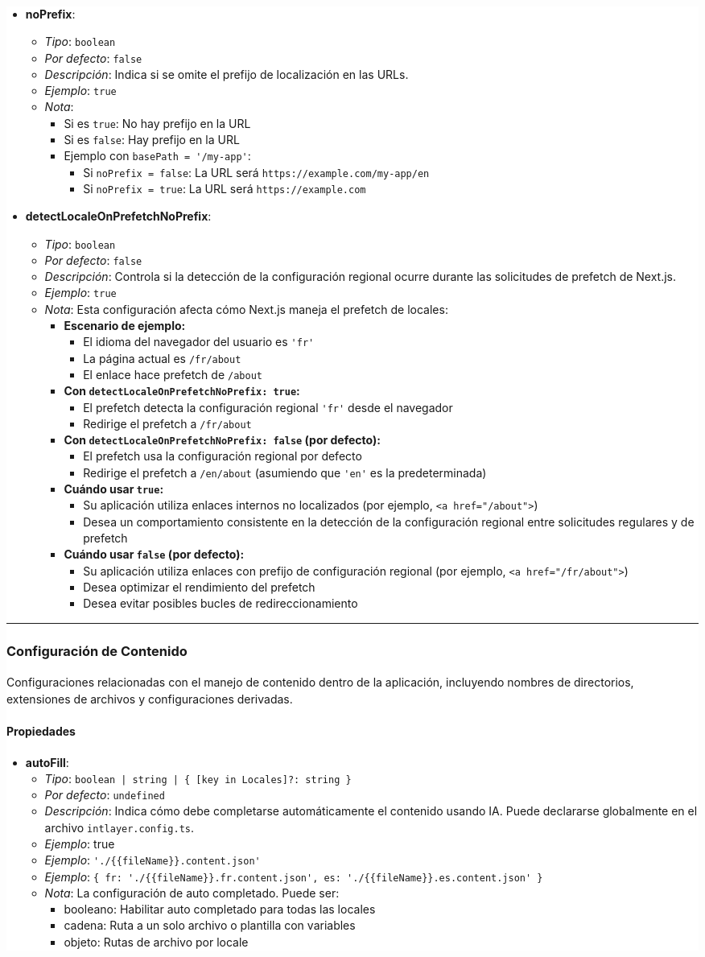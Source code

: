 - **noPrefix**:
  - _Tipo_: `boolean`
  - _Por defecto_: `false`
  - _Descripción_: Indica si se omite el prefijo de localización en las URLs.
  - _Ejemplo_: `true`
  - _Nota_:
    - Si es `true`: No hay prefijo en la URL
    - Si es `false`: Hay prefijo en la URL
    - Ejemplo con `basePath = '/my-app'`:
      - Si `noPrefix = false`: La URL será `https://example.com/my-app/en`
      - Si `noPrefix = true`: La URL será `https://example.com`

- **detectLocaleOnPrefetchNoPrefix**:
  - _Tipo_: `boolean`
  - _Por defecto_: `false`
  - _Descripción_: Controla si la detección de la configuración regional ocurre durante las solicitudes de prefetch de Next.js.
  - _Ejemplo_: `true`
  - _Nota_: Esta configuración afecta cómo Next.js maneja el prefetch de locales:
    - **Escenario de ejemplo:**
      - El idioma del navegador del usuario es `'fr'`
      - La página actual es `/fr/about`
      - El enlace hace prefetch de `/about`
    - **Con `detectLocaleOnPrefetchNoPrefix: true`:**
      - El prefetch detecta la configuración regional `'fr'` desde el navegador
      - Redirige el prefetch a `/fr/about`
    - **Con `detectLocaleOnPrefetchNoPrefix: false` (por defecto):**
      - El prefetch usa la configuración regional por defecto
      - Redirige el prefetch a `/en/about` (asumiendo que `'en'` es la predeterminada)
    - **Cuándo usar `true`:**
      - Su aplicación utiliza enlaces internos no localizados (por ejemplo, `<a href="/about">`)
      - Desea un comportamiento consistente en la detección de la configuración regional entre solicitudes regulares y de prefetch
    - **Cuándo usar `false` (por defecto):**
      - Su aplicación utiliza enlaces con prefijo de configuración regional (por ejemplo, `<a href="/fr/about">`)
      - Desea optimizar el rendimiento del prefetch
      - Desea evitar posibles bucles de redireccionamiento

---

### Configuración de Contenido

Configuraciones relacionadas con el manejo de contenido dentro de la aplicación, incluyendo nombres de directorios, extensiones de archivos y configuraciones derivadas.

#### Propiedades

- **autoFill**:
  - _Tipo_: `boolean | string | { [key in Locales]?: string }`
  - _Por defecto_: `undefined`
  - _Descripción_: Indica cómo debe completarse automáticamente el contenido usando IA. Puede declararse globalmente en el archivo `intlayer.config.ts`.
  - _Ejemplo_: true
  - _Ejemplo_: `'./{{fileName}}.content.json'`
  - _Ejemplo_: `{ fr: './{{fileName}}.fr.content.json', es: './{{fileName}}.es.content.json' }`
  - _Nota_: La configuración de auto completado. Puede ser:
    - booleano: Habilitar auto completado para todas las locales
    - cadena: Ruta a un solo archivo o plantilla con variables
    - objeto: Rutas de archivo por locale
